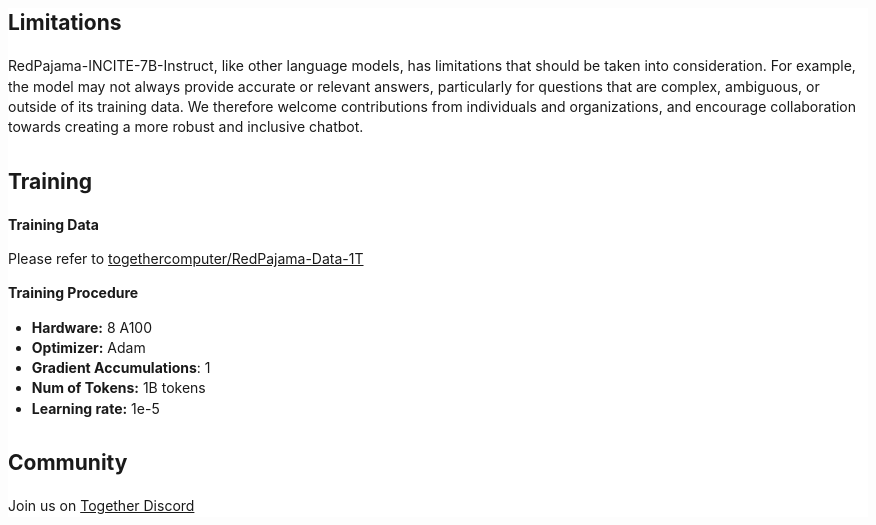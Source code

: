 ## Limitations

RedPajama-INCITE-7B-Instruct, like other language models, has limitations that should be taken into consideration. 
For example, the model may not always provide accurate or relevant answers, particularly for questions that are complex, ambiguous, or outside of its training data. 
We therefore welcome contributions from individuals and organizations, and encourage collaboration towards creating a more robust and inclusive chatbot.

## Training

**Training Data**

Please refer to [togethercomputer/RedPajama-Data-1T](https://huggingface.co/datasets/togethercomputer/RedPajama-Data-1T)

**Training Procedure**

- **Hardware:** 8 A100
- **Optimizer:** Adam
- **Gradient Accumulations**: 1
- **Num of Tokens:** 1B tokens
- **Learning rate:** 1e-5

## Community

Join us on [Together Discord](https://discord.gg/6ZVDU8tTD4)
